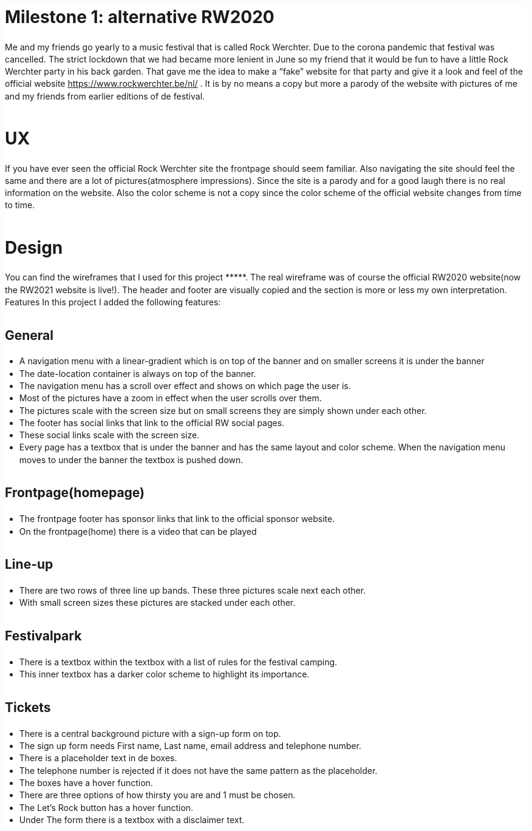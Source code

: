 # Milestone 1: alternative RW2020
Me and my friends go yearly to a music festival that is called Rock Werchter.
Due to the corona pandemic that festival was cancelled. The strict lockdown that we had became more lenient in June so my friend that it would be fun to have a little Rock Werchter party in his back garden. That gave me the idea to make a “fake” website for that party and give it a look and feel of the official website https://www.rockwerchter.be/nl/ .
It is by no means a copy but more a parody of the website with pictures of me and my friends from earlier editions of de festival.    

# UX
If you have ever seen the official Rock Werchter site the frontpage should seem familiar.
Also navigating the site should feel the same and there are a lot of pictures(atmosphere impressions). Since the site is a parody and for a good laugh there is no real information on the website. Also the color scheme is not a copy since the color scheme of the official website changes from time to time. 

# Design
You can find the wireframes that I used for this project *****. 
The real wireframe was of course the official RW2020 website(now the RW2021 website is live!). The header and footer are visually copied and the section is more or less my own interpretation.
Features
In this project I added the following features:
## General
-	A navigation menu with a linear-gradient which is on top of the banner and on smaller screens it is under the banner 
-	The date-location container is always on top of the banner.
-	The navigation menu has a scroll over effect and shows on which page the user is.
-	Most of the pictures have a zoom in effect when the user scrolls over them.
-	The pictures scale with the screen size but on small screens they are simply shown under each other.  
-	The footer has social links that link to the official RW social pages. 
-	These social links scale with the screen size.
-	Every page has a textbox that is under the banner and has the same layout and color scheme. When the navigation menu moves to under the banner the textbox is pushed down.
## Frontpage(homepage)
-	The frontpage footer has sponsor links that link to the official sponsor website. 
-	On the frontpage(home) there is a video that can be played
## Line-up
-	There are two rows of three line up bands. These three pictures scale next each other.
-	With small screen sizes these pictures are stacked under each other.
## Festivalpark
-	There is a textbox within the textbox with a list of rules for the festival camping.
-	This inner textbox has a darker color scheme to highlight its importance.
## Tickets 
-	There is a central background picture with a sign-up form on top.
-	The sign up form needs  First name, Last name, email address and telephone number.
-	There is a placeholder text in de boxes. 
-	The telephone number is rejected if it does not have the same pattern as the placeholder.
-	The boxes have a hover function.
-	There are three options of how thirsty you are and 1 must be chosen. 
-	The Let’s Rock button has a hover function.  
-	Under The form there is a textbox with a disclaimer text.	
